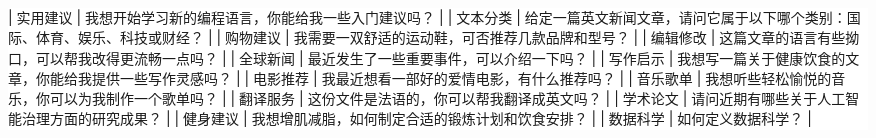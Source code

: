 | 实用建议 | 我想开始学习新的编程语言，你能给我一些入门建议吗？ |
| 文本分类         | 给定一篇英文新闻文章，请问它属于以下哪个类别：国际、体育、娱乐、科技或财经？                                                                                                                                                                                                                                                                                                                                                                                                                                                                                          |
| 购物建议         | 我需要一双舒适的运动鞋，可否推荐几款品牌和型号？                                                                                                                                                                                                                                                                                                                                                                                                                                                                                                                                                                            |
| 编辑修改         | 这篇文章的语言有些拗口，可以帮我改得更流畅一点吗？                                                                                                                                                                                                                                                                                                                                                                                                                                                                                                                                                                          |
| 全球新闻         | 最近发生了一些重要事件，可以介绍一下吗？                                                                                                                                                                                                                                                                                                                                                                                                                                                                                                                                                                                    |
| 写作启示         | 我想写一篇关于健康饮食的文章，你能给我提供一些写作灵感吗？                                                                                                                                                                                                                                                                                                                                                                                                                                                                                                                                                                  |
| 电影推荐         | 我最近想看一部好的爱情电影，有什么推荐吗？                                                                                                                                                                                                                                                                                                                                                                                                                                                                                                                                                                                  |
| 音乐歌单         | 我想听些轻松愉悦的音乐，你可以为我制作一个歌单吗？                                                                                                                                                                                                                                                                                                                                                                                                                                                                                                                                                                          |
| 翻译服务         | 这份文件是法语的，你可以帮我翻译成英文吗？                                                                                                                                                                                                                                                                                                                                                                                                                                                                                                                                                                                  |
| 学术论文         | 请问近期有哪些关于人工智能治理方面的研究成果？                                                                                                                                                                                                                                                                                                                                                                                                                                                                                                                                                                              |
| 健身建议         | 我想增肌减脂，如何制定合适的锻炼计划和饮食安排？                                                                                                                                                                                                                                                                                                                                                                                                                                                                                                                                                                             |
| 数据科学 | 如何定义数据科学？ |